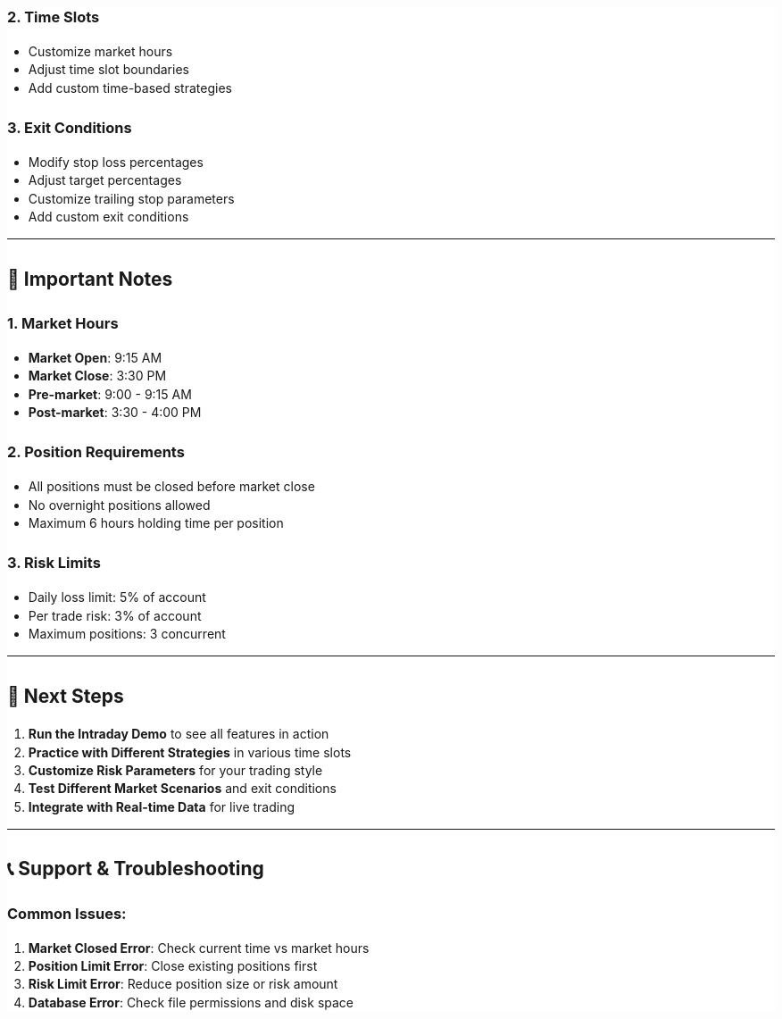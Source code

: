 ### **2. Time Slots**
- Customize market hours
- Adjust time slot boundaries
- Add custom time-based strategies

### **3. Exit Conditions**
- Modify stop loss percentages
- Adjust target percentages
- Customize trailing stop parameters
- Add custom exit conditions

---

## 🚨 **Important Notes**

### **1. Market Hours**
- **Market Open**: 9:15 AM
- **Market Close**: 3:30 PM
- **Pre-market**: 9:00 - 9:15 AM
- **Post-market**: 3:30 - 4:00 PM

### **2. Position Requirements**
- All positions must be closed before market close
- No overnight positions allowed
- Maximum 6 hours holding time per position

### **3. Risk Limits**
- Daily loss limit: 5% of account
- Per trade risk: 3% of account
- Maximum positions: 3 concurrent

---

## 🎯 **Next Steps**

1. **Run the Intraday Demo** to see all features in action
2. **Practice with Different Strategies** in various time slots
3. **Customize Risk Parameters** for your trading style
4. **Test Different Market Scenarios** and exit conditions
5. **Integrate with Real-time Data** for live trading

---

## 📞 **Support & Troubleshooting**

### **Common Issues:**
1. **Market Closed Error**: Check current time vs market hours
2. **Position Limit Error**: Close existing positions first
3. **Risk Limit Error**: Reduce position size or risk amount
4. **Database Error**: Check file permissions and disk space
